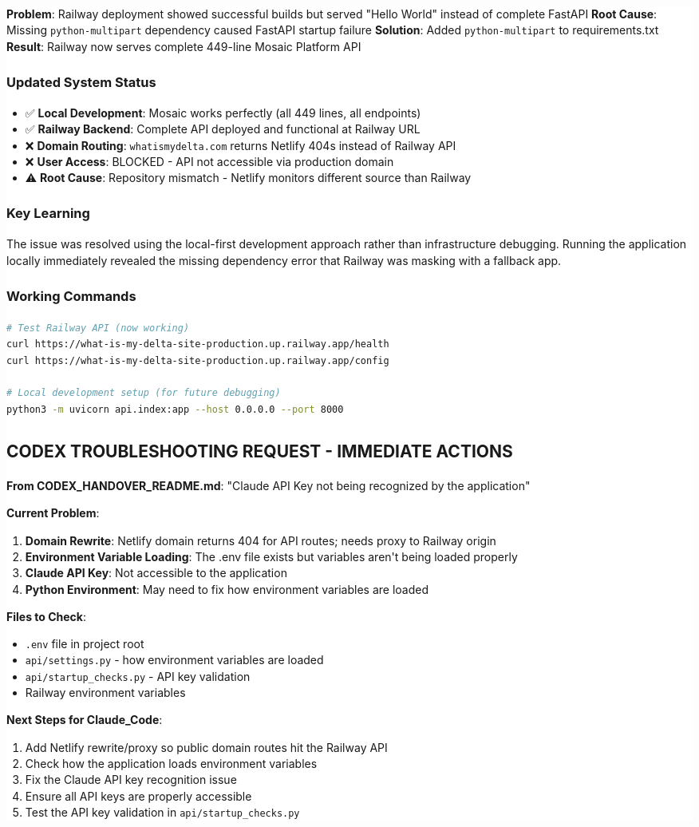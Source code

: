 **Problem**: Railway deployment showed successful builds but served "Hello World" instead of complete FastAPI
**Root Cause**: Missing `python-multipart` dependency caused FastAPI startup failure
**Solution**: Added `python-multipart` to requirements.txt
**Result**: Railway now serves complete 449-line Mosaic Platform API

### **Updated System Status**
- ✅ **Local Development**: Mosaic works perfectly (all 449 lines, all endpoints)
- ✅ **Railway Backend**: Complete API deployed and functional at Railway URL
- ❌ **Domain Routing**: `whatismydelta.com` returns Netlify 404s instead of Railway API
- ❌ **User Access**: BLOCKED - API not accessible via production domain
- ⚠️ **Root Cause**: Repository mismatch - Netlify monitors different source than Railway

### **Key Learning**
The issue was resolved using the local-first development approach rather than infrastructure debugging. Running the application locally immediately revealed the missing dependency error that Railway was masking with a fallback app.

### **Working Commands**
```bash
# Test Railway API (now working)
curl https://what-is-my-delta-site-production.up.railway.app/health
curl https://what-is-my-delta-site-production.up.railway.app/config

# Local development setup (for future debugging)
python3 -m uvicorn api.index:app --host 0.0.0.0 --port 8000
```

## **CODEX TROUBLESHOOTING REQUEST - IMMEDIATE ACTIONS**

**From CODEX_HANDOVER_README.md**: "Claude API Key not being recognized by the application"

**Current Problem**:
1. **Domain Rewrite**: Netlify domain returns 404 for API routes; needs proxy to Railway origin
2. **Environment Variable Loading**: The .env file exists but variables aren't being loaded properly
3. **Claude API Key**: Not accessible to the application
4. **Python Environment**: May need to fix how environment variables are loaded

**Files to Check**:
- `.env` file in project root
- `api/settings.py` - how environment variables are loaded
- `api/startup_checks.py` - API key validation
- Railway environment variables

**Next Steps for Claude_Code**:
1. Add Netlify rewrite/proxy so public domain routes hit the Railway API
2. Check how the application loads environment variables
3. Fix the Claude API key recognition issue
4. Ensure all API keys are properly accessible
5. Test the API key validation in `api/startup_checks.py`
